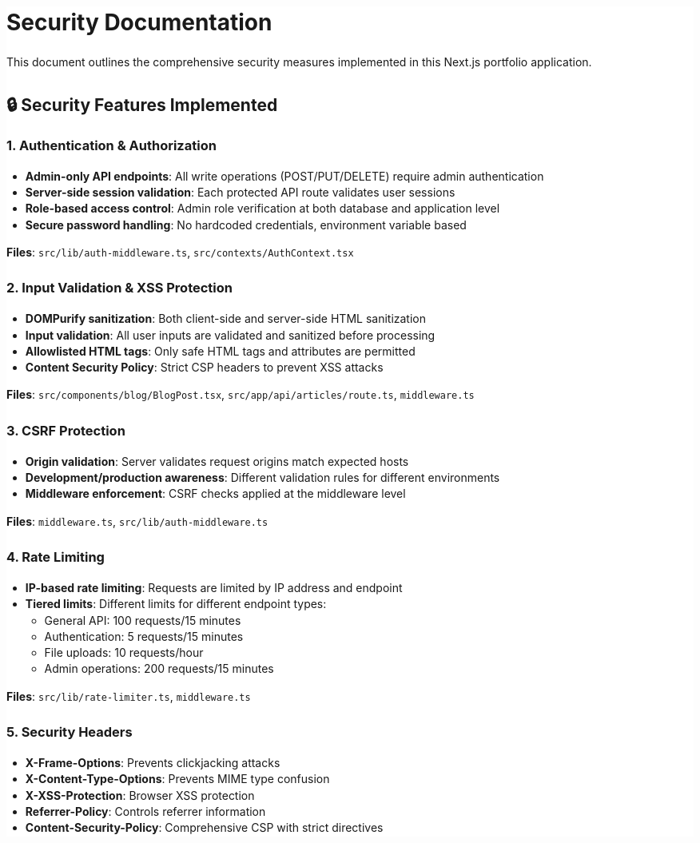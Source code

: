 # Security Documentation

This document outlines the comprehensive security measures implemented in this Next.js portfolio application.

## 🔒 Security Features Implemented

### 1. Authentication & Authorization

- **Admin-only API endpoints**: All write operations (POST/PUT/DELETE) require admin authentication
- **Server-side session validation**: Each protected API route validates user sessions
- **Role-based access control**: Admin role verification at both database and application level
- **Secure password handling**: No hardcoded credentials, environment variable based

**Files**: `src/lib/auth-middleware.ts`, `src/contexts/AuthContext.tsx`

### 2. Input Validation & XSS Protection

- **DOMPurify sanitization**: Both client-side and server-side HTML sanitization
- **Input validation**: All user inputs are validated and sanitized before processing
- **Allowlisted HTML tags**: Only safe HTML tags and attributes are permitted
- **Content Security Policy**: Strict CSP headers to prevent XSS attacks

**Files**: `src/components/blog/BlogPost.tsx`, `src/app/api/articles/route.ts`, `middleware.ts`

### 3. CSRF Protection

- **Origin validation**: Server validates request origins match expected hosts
- **Development/production awareness**: Different validation rules for different environments
- **Middleware enforcement**: CSRF checks applied at the middleware level

**Files**: `middleware.ts`, `src/lib/auth-middleware.ts`

### 4. Rate Limiting

- **IP-based rate limiting**: Requests are limited by IP address and endpoint
- **Tiered limits**: Different limits for different endpoint types:
  - General API: 100 requests/15 minutes
  - Authentication: 5 requests/15 minutes
  - File uploads: 10 requests/hour
  - Admin operations: 200 requests/15 minutes

**Files**: `src/lib/rate-limiter.ts`, `middleware.ts`

### 5. Security Headers

- **X-Frame-Options**: Prevents clickjacking attacks
- **X-Content-Type-Options**: Prevents MIME type confusion
- **X-XSS-Protection**: Browser XSS protection
- **Referrer-Policy**: Controls referrer information
- **Content-Security-Policy**: Comprehensive CSP with strict directives
